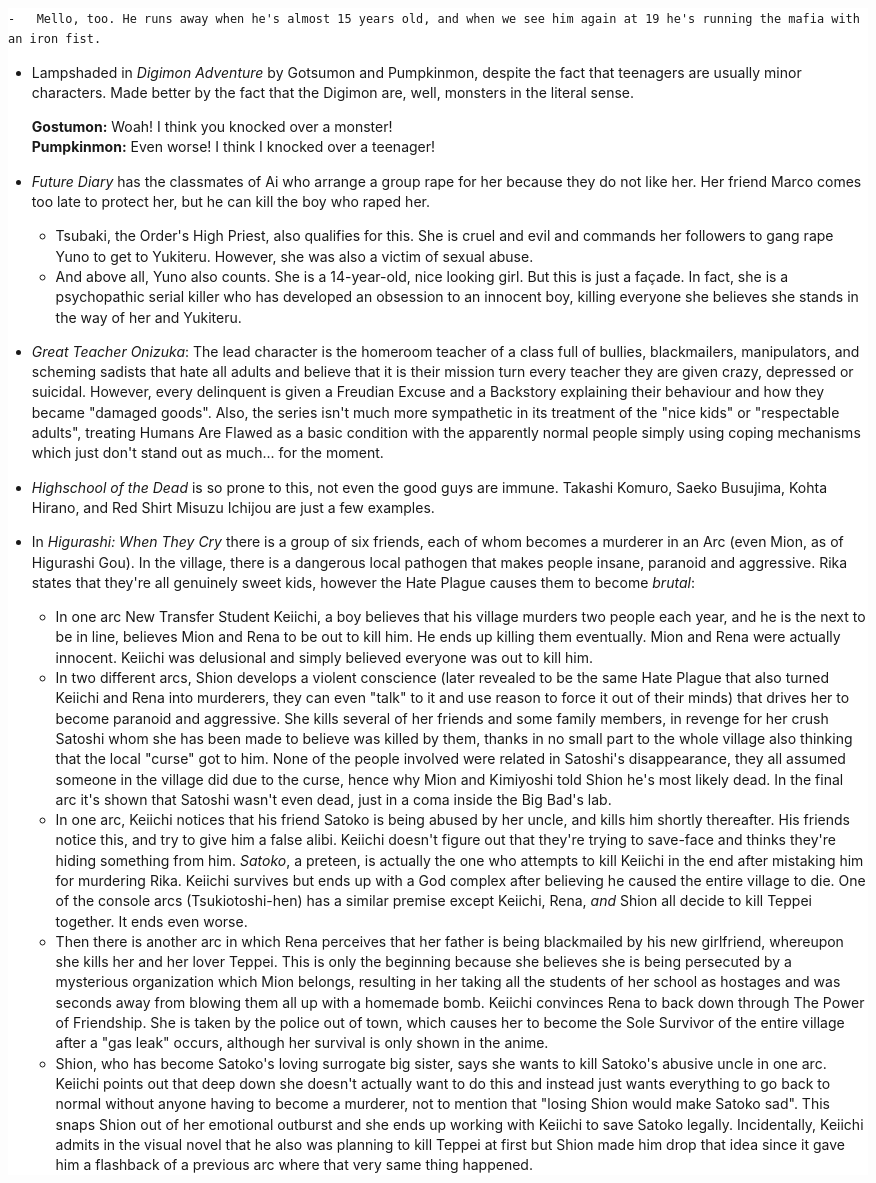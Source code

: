     -   Mello, too. He runs away when he's almost 15 years old, and when we see him again at 19 he's running the mafia with an iron fist.
-   Lampshaded in _Digimon Adventure_ by Gotsumon and Pumpkinmon, despite the fact that teenagers are usually minor characters. Made better by the fact that the Digimon are, well, monsters in the literal sense.
    
    **Gostumon:** Woah! I think you knocked over a monster!  
    **Pumpkinmon:** Even worse! I think I knocked over a teenager!
    
-   _Future Diary_ has the classmates of Ai who arrange a group rape for her because they do not like her. Her friend Marco comes too late to protect her, but he can kill the boy who raped her.
    -   Tsubaki, the Order's High Priest, also qualifies for this. She is cruel and evil and commands her followers to gang rape Yuno to get to Yukiteru. However, she was also a victim of sexual abuse.
    -   And above all, Yuno also counts. She is a 14-year-old, nice looking girl. But this is just a façade. In fact, she is a psychopathic serial killer who has developed an obsession to an innocent boy, killing everyone she believes she stands in the way of her and Yukiteru.
-   _Great Teacher Onizuka_: The lead character is the homeroom teacher of a class full of bullies, blackmailers, manipulators, and scheming sadists that hate all adults and believe that it is their mission turn every teacher they are given crazy, depressed or suicidal. However, every delinquent is given a Freudian Excuse and a Backstory explaining their behaviour and how they became "damaged goods". Also, the series isn't much more sympathetic in its treatment of the "nice kids" or "respectable adults", treating Humans Are Flawed as a basic condition with the apparently normal people simply using coping mechanisms which just don't stand out as much... for the moment.
-   _Highschool of the Dead_ is so prone to this, not even the good guys are immune. Takashi Komuro, Saeko Busujima, Kohta Hirano, and Red Shirt Misuzu Ichijou are just a few examples.
-   In _Higurashi: When They Cry_ there is a group of six friends, each of whom becomes a murderer in an Arc (even Mion, as of Higurashi Gou). In the village, there is a dangerous local pathogen that makes people insane, paranoid and aggressive. Rika states that they're all genuinely sweet kids, however the Hate Plague causes them to become _brutal_:
    -   In one arc New Transfer Student Keiichi, a boy believes that his village murders two people each year, and he is the next to be in line, believes Mion and Rena to be out to kill him. He ends up killing them eventually. Mion and Rena were actually innocent. Keiichi was delusional and simply believed everyone was out to kill him.
    -   In two different arcs, Shion develops a violent conscience (later revealed to be the same Hate Plague that also turned Keiichi and Rena into murderers, they can even "talk" to it and use reason to force it out of their minds) that drives her to become paranoid and aggressive. She kills several of her friends and some family members, in revenge for her crush Satoshi whom she has been made to believe was killed by them, thanks in no small part to the whole village also thinking that the local "curse" got to him. None of the people involved were related in Satoshi's disappearance, they all assumed someone in the village did due to the curse, hence why Mion and Kimiyoshi told Shion he's most likely dead. In the final arc it's shown that Satoshi wasn't even dead, just in a coma inside the Big Bad's lab.
    -   In one arc, Keiichi notices that his friend Satoko is being abused by her uncle, and kills him shortly thereafter. His friends notice this, and try to give him a false alibi. Keiichi doesn't figure out that they're trying to save-face and thinks they're hiding something from him. _Satoko_, a preteen, is actually the one who attempts to kill Keiichi in the end after mistaking him for murdering Rika. Keiichi survives but ends up with a God complex after believing he caused the entire village to die. One of the console arcs (Tsukiotoshi-hen) has a similar premise except Keiichi, Rena, _and_ Shion all decide to kill Teppei together. It ends even worse.
    -   Then there is another arc in which Rena perceives that her father is being blackmailed by his new girlfriend, whereupon she kills her and her lover Teppei. This is only the beginning because she believes she is being persecuted by a mysterious organization which Mion belongs, resulting in her taking all the students of her school as hostages and was seconds away from blowing them all up with a homemade bomb. Keiichi convinces Rena to back down through The Power of Friendship. She is taken by the police out of town, which causes her to become the Sole Survivor of the entire village after a "gas leak" occurs, although her survival is only shown in the anime.
    -   Shion, who has become Satoko's loving surrogate big sister, says she wants to kill Satoko's abusive uncle in one arc. Keiichi points out that deep down she doesn't actually want to do this and instead just wants everything to go back to normal without anyone having to become a murderer, not to mention that "losing Shion would make Satoko sad". This snaps Shion out of her emotional outburst and she ends up working with Keiichi to save Satoko legally. Incidentally, Keiichi admits in the visual novel that he also was planning to kill Teppei at first but Shion made him drop that idea since it gave him a flashback of a previous arc where that very same thing happened.